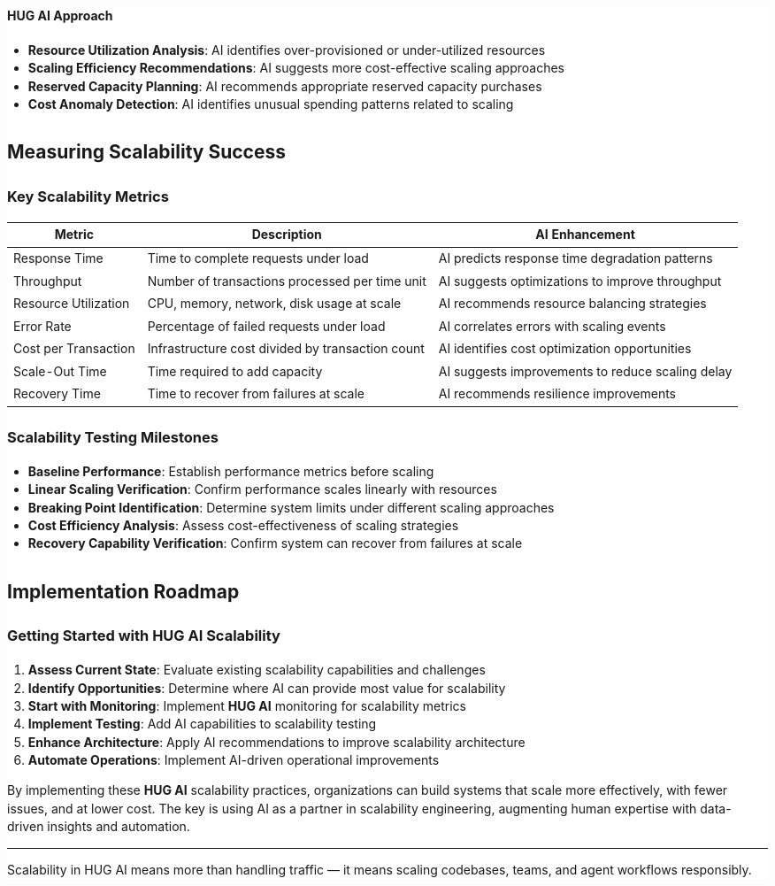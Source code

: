 #### **HUG AI** Approach
- **Resource Utilization Analysis**: AI identifies over-provisioned or under-utilized resources
- **Scaling Efficiency Recommendations**: AI suggests more cost-effective scaling approaches
- **Reserved Capacity Planning**: AI recommends appropriate reserved capacity purchases
- **Cost Anomaly Detection**: AI identifies unusual spending patterns related to scaling

## Measuring Scalability Success

### Key Scalability Metrics

| Metric | Description | AI Enhancement |
|--------|-------------|----------------|
| Response Time | Time to complete requests under load | AI predicts response time degradation patterns |
| Throughput | Number of transactions processed per time unit | AI suggests optimizations to improve throughput |
| Resource Utilization | CPU, memory, network, disk usage at scale | AI recommends resource balancing strategies |
| Error Rate | Percentage of failed requests under load | AI correlates errors with scaling events |
| Cost per Transaction | Infrastructure cost divided by transaction count | AI identifies cost optimization opportunities |
| Scale-Out Time | Time required to add capacity | AI suggests improvements to reduce scaling delay |
| Recovery Time | Time to recover from failures at scale | AI recommends resilience improvements |

### Scalability Testing Milestones

- **Baseline Performance**: Establish performance metrics before scaling
- **Linear Scaling Verification**: Confirm performance scales linearly with resources
- **Breaking Point Identification**: Determine system limits under different scaling approaches
- **Cost Efficiency Analysis**: Assess cost-effectiveness of scaling strategies
- **Recovery Capability Verification**: Confirm system can recover from failures at scale

## Implementation Roadmap

### Getting Started with **HUG AI** Scalability

1. **Assess Current State**: Evaluate existing scalability capabilities and challenges
2. **Identify Opportunities**: Determine where AI can provide most value for scalability
3. **Start with Monitoring**: Implement **HUG AI** monitoring for scalability metrics
4. **Implement Testing**: Add AI capabilities to scalability testing
5. **Enhance Architecture**: Apply AI recommendations to improve scalability architecture
6. **Automate Operations**: Implement AI-driven operational improvements

By implementing these **HUG AI** scalability practices, organizations can build systems that scale more effectively, with fewer issues, and at lower cost. The key is using AI as a partner in scalability engineering, augmenting human expertise with data-driven insights and automation.

---

Scalability in HUG AI means more than handling traffic — it means scaling codebases, teams, and agent workflows responsibly.
